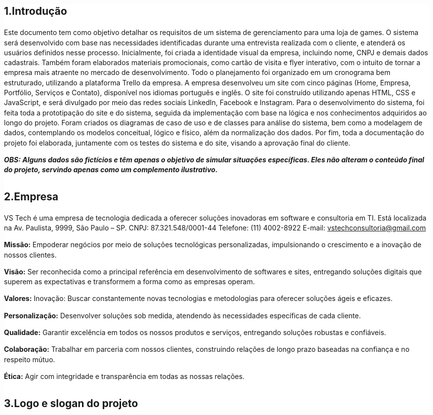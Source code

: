 ## 1.Introdução

Este documento tem como objetivo detalhar os requisitos de um sistema de gerenciamento para uma loja de games. O sistema será desenvolvido com base nas necessidades identificadas durante uma entrevista realizada com o cliente, e atenderá os usuários definidos nesse processo.
Inicialmente, foi criada a identidade visual da empresa, incluindo nome, CNPJ e demais dados cadastrais. Também foram elaborados materiais promocionais, como cartão de visita e flyer interativo, com o intuito de tornar a empresa mais atraente no mercado de desenvolvimento. Todo o planejamento foi organizado em um cronograma bem estruturado, utilizando a plataforma Trello da empresa.
A empresa desenvolveu um site com cinco páginas (Home, Empresa, Portfólio, Serviços e Contato), disponível nos idiomas português e inglês. O site foi construído utilizando apenas HTML, CSS e JavaScript, e será divulgado por meio das redes sociais LinkedIn, Facebook e Instagram.
Para o desenvolvimento do sistema, foi feita toda a prototipação do site e do sistema, seguida da implementação com base na lógica e nos conhecimentos adquiridos ao longo do projeto. Foram criados os diagramas de caso de uso e de classes para análise do sistema, bem como a modelagem de dados, contemplando os modelos conceitual, lógico e físico, além da normalização dos dados.
Por fim, toda a documentação do projeto foi elaborada, juntamente com os testes do sistema e do site, visando a aprovação final do cliente.

__*OBS: Alguns dados são fictícios e têm apenas o objetivo de simular situações específicas. Eles não alteram o conteúdo final do projeto, servindo apenas como um complemento ilustrativo.*__

## 2.Empresa 

VS Tech é uma empresa de tecnologia dedicada a oferecer soluções inovadoras em software e consultoria em TI. Está localizada na Av. Paulista, 9999, São Paulo – SP.
CNPJ: 87.321.548/0001-44
Telefone: (11) 4002-8922
E-mail: vstechconsultoria@gmail.com

__Missão:__
	Empoderar negócios por meio de soluções tecnológicas personalizadas, impulsionando o crescimento e a inovação de nossos clientes.
 
__Visão:__
	Ser reconhecida como a principal referência em desenvolvimento de softwares e sites, entregando soluções digitais que superem as expectativas e transformem a forma como as empresas operam.
 
__Valores:__
Inovação: Buscar constantemente novas tecnologias e metodologias para oferecer soluções ágeis e eficazes.

__Personalização:__ Desenvolver soluções sob medida, atendendo às necessidades específicas de cada cliente.

__Qualidade:__ Garantir excelência em todos os nossos produtos e serviços, entregando soluções robustas e confiáveis.

__Colaboração:__ Trabalhar em parceria com nossos clientes, construindo relações de longo prazo baseadas na confiança e no respeito mútuo.

__Ética:__ Agir com integridade e transparência em todas as nossas relações.

## 3.Logo e slogan do projeto
